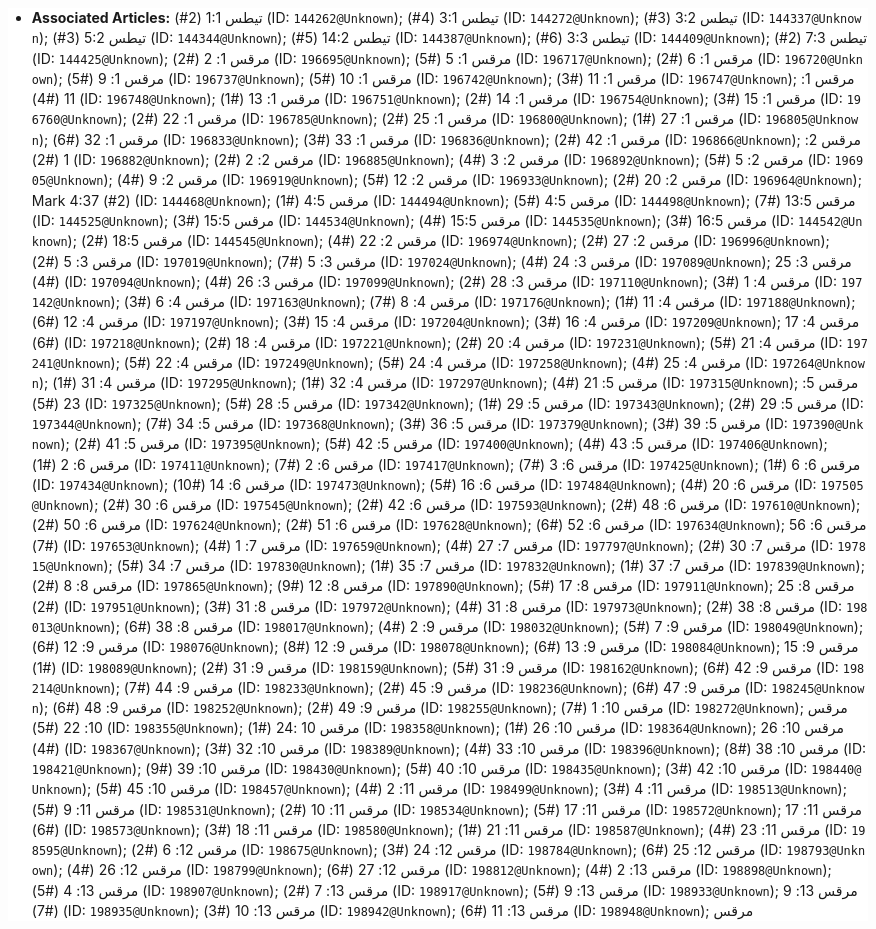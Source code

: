 * **Associated Articles:** تيطس 1:1 (2#) (ID: `144262@Unknown`); تيطس 3:1 (4#) (ID: `144272@Unknown`); تيطس 3:2 (3#) (ID: `144337@Unknown`); تيطس 5:2 (3#) (ID: `144344@Unknown`); تيطس 14:2 (5#) (ID: `144387@Unknown`); تيطس 3:3 (6#) (ID: `144409@Unknown`); تيطس 7:3 (2#) (ID: `144425@Unknown`); مرقس 1: 2 (#2) (ID: `196695@Unknown`); مرقس 1: 5 (#5) (ID: `196717@Unknown`); مرقس 1: 6 (#2) (ID: `196720@Unknown`); مرقس 1: 9 (#5) (ID: `196737@Unknown`); مرقس 1: 10 (#5) (ID: `196742@Unknown`); مرقس 1: 11 (#3) (ID: `196747@Unknown`); مرقس 1: 11 (#4) (ID: `196748@Unknown`); مرقس 1: 13 (#1) (ID: `196751@Unknown`); مرقس 1: 14 (#2) (ID: `196754@Unknown`); مرقس 1: 15 (#3) (ID: `196760@Unknown`); مرقس 1: 22 (#2) (ID: `196785@Unknown`); مرقس 1: 25 (#2) (ID: `196800@Unknown`); مرقس 1: 27 (#1) (ID: `196805@Unknown`); مرقس 1: 32 (#6) (ID: `196833@Unknown`); مرقس 1: 33 (#3) (ID: `196836@Unknown`); مرقس 1: 42 (#2) (ID: `196866@Unknown`); مرقس 2: 1 (#2) (ID: `196882@Unknown`); مرقس 2: 2 (#2) (ID: `196885@Unknown`); مرقس 2: 3 (#4) (ID: `196892@Unknown`); مرقس 2: 5 (#5) (ID: `196905@Unknown`); مرقس 2: 9 (#4) (ID: `196919@Unknown`); مرقس 2: 12 (#5) (ID: `196933@Unknown`); مرقس 2: 20 (#2) (ID: `196964@Unknown`); Mark 4:37 (#2) (ID: `144468@Unknown`); مرقس 4:5 (#1) (ID: `144494@Unknown`); مرقس 4:5 (#5) (ID: `144498@Unknown`); مرقس 13:5 (#7) (ID: `144525@Unknown`); مرقس 15:5 (#3) (ID: `144534@Unknown`); مرقس 15:5 (#4) (ID: `144535@Unknown`); مرقس 16:5 (#3) (ID: `144542@Unknown`); مرقس 18:5 (#2) (ID: `144545@Unknown`); مرقس 2: 22 (#4) (ID: `196974@Unknown`); مرقس 2: 27 (#2) (ID: `196996@Unknown`); مرقس 3: 5 (#2) (ID: `197019@Unknown`); مرقس 3: 5 (#7) (ID: `197024@Unknown`); مرقس 3: 24 (#4) (ID: `197089@Unknown`); مرقس 3: 25 (#4) (ID: `197094@Unknown`); مرقس 3: 26 (#4) (ID: `197099@Unknown`); مرقس 3: 28 (#2) (ID: `197110@Unknown`); مرقس 4: 1 (#3) (ID: `197142@Unknown`); مرقس 4: 6 (#3) (ID: `197163@Unknown`); مرقس 4: 8 (#7) (ID: `197176@Unknown`); مرقس 4: 11 (#1) (ID: `197188@Unknown`); مرقس 4: 12 (#6) (ID: `197197@Unknown`); مرقس 4: 15 (#3) (ID: `197204@Unknown`); مرقس 4: 16 (#3) (ID: `197209@Unknown`); مرقس 4: 17 (#6) (ID: `197218@Unknown`); مرقس 4: 18 (#2) (ID: `197221@Unknown`); مرقس 4: 20 (#2) (ID: `197231@Unknown`); مرقس 4: 21 (#5) (ID: `197241@Unknown`); مرقس 4: 22 (#5) (ID: `197249@Unknown`); مرقس 4: 24 (#5) (ID: `197258@Unknown`); مرقس 4: 25 (#4) (ID: `197264@Unknown`); مرقس 4: 31 (#1) (ID: `197295@Unknown`); مرقس 4: 32 (#1) (ID: `197297@Unknown`); مرقس 5: 21 (#4) (ID: `197315@Unknown`); مرقس 5: 23 (#5) (ID: `197325@Unknown`); مرقس 5: 28 (#5) (ID: `197342@Unknown`); مرقس 5: 29 (#1) (ID: `197343@Unknown`); مرقس 5: 29 (#2) (ID: `197344@Unknown`); مرقس 5: 34 (#7) (ID: `197368@Unknown`); مرقس 5: 36 (#3) (ID: `197379@Unknown`); مرقس 5: 39 (#3) (ID: `197390@Unknown`); مرقس 5: 41 (#2) (ID: `197395@Unknown`); مرقس 5: 42 (#5) (ID: `197400@Unknown`); مرقس 5: 43 (#4) (ID: `197406@Unknown`); مرقس 6: 2 (#1) (ID: `197411@Unknown`); مرقس 6: 2 (#7) (ID: `197417@Unknown`); مرقس 6: 3 (#7) (ID: `197425@Unknown`); مرقس 6: 6 (#1) (ID: `197434@Unknown`); مرقس 6: 14 (#10) (ID: `197473@Unknown`); مرقس 6: 16 (#5) (ID: `197484@Unknown`); مرقس 6: 20 (#4) (ID: `197505@Unknown`); مرقس 6: 30 (#2) (ID: `197545@Unknown`); مرقس 6: 42 (#2) (ID: `197593@Unknown`); مرقس 6: 48 (#2) (ID: `197610@Unknown`); مرقس 6: 50 (#2) (ID: `197624@Unknown`); مرقس 6: 51 (#2) (ID: `197628@Unknown`); مرقس 6: 52 (#6) (ID: `197634@Unknown`); مرقس 6: 56 (#7) (ID: `197653@Unknown`); مرقس 7: 1 (#4) (ID: `197659@Unknown`); مرقس 7: 27 (#4) (ID: `197797@Unknown`); مرقس 7: 30 (#2) (ID: `197815@Unknown`); مرقس 7: 34 (#5) (ID: `197830@Unknown`); مرقس 7: 35 (#1) (ID: `197832@Unknown`); مرقس 7: 37 (#1) (ID: `197839@Unknown`); مرقس 8: 8 (#2) (ID: `197865@Unknown`); مرقس 8: 12 (#9) (ID: `197890@Unknown`); مرقس 8: 17 (#5) (ID: `197911@Unknown`); مرقس 8: 25 (#2) (ID: `197951@Unknown`); مرقس 8: 31 (#3) (ID: `197972@Unknown`); مرقس 8: 31 (#4) (ID: `197973@Unknown`); مرقس 8: 38 (#2) (ID: `198013@Unknown`); مرقس 8: 38 (#6) (ID: `198017@Unknown`); مرقس 9: 2 (#4) (ID: `198032@Unknown`); مرقس 9: 7 (#5) (ID: `198049@Unknown`); مرقس 9: 12 (#6) (ID: `198076@Unknown`); مرقس 9: 12 (#8) (ID: `198078@Unknown`); مرقس 9: 13 (#6) (ID: `198084@Unknown`); مرقس 9: 15 (#1) (ID: `198089@Unknown`); مرقس 9: 31 (#2) (ID: `198159@Unknown`); مرقس 9: 31 (#5) (ID: `198162@Unknown`); مرقس 9: 42 (#6) (ID: `198214@Unknown`); مرقس 9: 44 (#7) (ID: `198233@Unknown`); مرقس 9: 45 (#2) (ID: `198236@Unknown`); مرقس 9: 47 (#6) (ID: `198245@Unknown`); مرقس 9: 48 (#6) (ID: `198252@Unknown`); مرقس 9: 49 (#2) (ID: `198255@Unknown`); مرقس 10: 1 (#7) (ID: `198272@Unknown`); مرقس 10: 22 (#5) (ID: `198355@Unknown`); مرقس 10 :24 (#1) (ID: `198358@Unknown`); مرقس 10: 26 (#1) (ID: `198364@Unknown`); مرقس 10: 26 (#4) (ID: `198367@Unknown`); مرقس 10: 32 (#3) (ID: `198389@Unknown`); مرقس 10: 33 (#4) (ID: `198396@Unknown`); مرقس 10: 38 (#8) (ID: `198421@Unknown`); مرقس 10: 39 (#9) (ID: `198430@Unknown`); مرقس 10: 40 (#5) (ID: `198435@Unknown`); مرقس 10: 42 (#3) (ID: `198440@Unknown`); مرقس 10: 45 (#5) (ID: `198457@Unknown`); مرقس 11: 2 (#4) (ID: `198499@Unknown`); مرقس 11: 4 (#3) (ID: `198513@Unknown`); مرقس 11: 9 (#5) (ID: `198531@Unknown`); مرقس 11: 10 (#2) (ID: `198534@Unknown`); مرقس 11: 17 (#5) (ID: `198572@Unknown`); مرقس 11: 17 (#6) (ID: `198573@Unknown`); مرقس 11: 18 (#3) (ID: `198580@Unknown`); مرقس 11: 21 (#1) (ID: `198587@Unknown`); مرقس 11: 23 (#4) (ID: `198595@Unknown`); مرقس 12: 6 (#2) (ID: `198675@Unknown`); مرقس 12: 24 (#3) (ID: `198784@Unknown`); مرقس 12: 25 (#6) (ID: `198793@Unknown`); مرقس 12: 26 (#4) (ID: `198799@Unknown`); مرقس 12: 27 (#6) (ID: `198812@Unknown`); مرقس 13: 2 (#4) (ID: `198898@Unknown`); مرقس 13: 4 (#5) (ID: `198907@Unknown`); مرقس 13: 7 (#2) (ID: `198917@Unknown`); مرقس 13: 9 (#5) (ID: `198933@Unknown`); مرقس 13: 9 (#7) (ID: `198935@Unknown`); مرقس 13: 10 (#3) (ID: `198942@Unknown`); مرقس 13: 11 (#6) (ID: `198948@Unknown`); مرقس